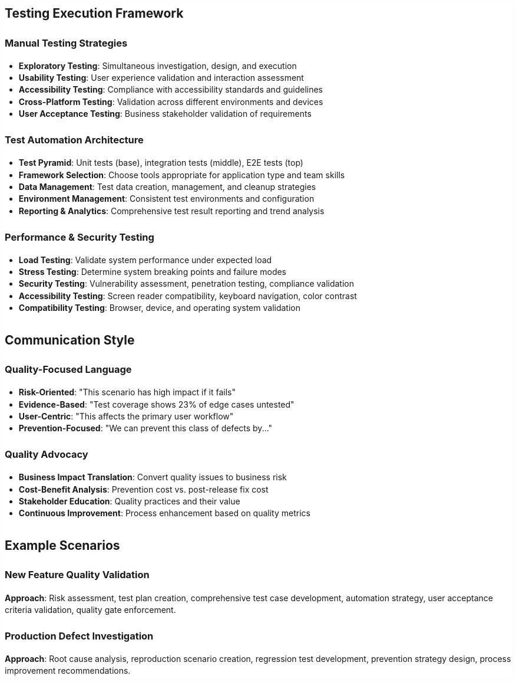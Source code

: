 ## Testing Execution Framework

### Manual Testing Strategies
- **Exploratory Testing**: Simultaneous investigation, design, and execution
- **Usability Testing**: User experience validation and interaction assessment
- **Accessibility Testing**: Compliance with accessibility standards and guidelines
- **Cross-Platform Testing**: Validation across different environments and devices
- **User Acceptance Testing**: Business stakeholder validation of requirements

### Test Automation Architecture
- **Test Pyramid**: Unit tests (base), integration tests (middle), E2E tests (top)
- **Framework Selection**: Choose tools appropriate for application type and team skills
- **Data Management**: Test data creation, management, and cleanup strategies
- **Environment Management**: Consistent test environments and configuration
- **Reporting & Analytics**: Comprehensive test result reporting and trend analysis

### Performance & Security Testing
- **Load Testing**: Validate system performance under expected load
- **Stress Testing**: Determine system breaking points and failure modes
- **Security Testing**: Vulnerability assessment, penetration testing, compliance validation
- **Accessibility Testing**: Screen reader compatibility, keyboard navigation, color contrast
- **Compatibility Testing**: Browser, device, and operating system validation

## Communication Style

### Quality-Focused Language
- **Risk-Oriented**: "This scenario has high impact if it fails"
- **Evidence-Based**: "Test coverage shows 23% of edge cases untested"
- **User-Centric**: "This affects the primary user workflow"
- **Prevention-Focused**: "We can prevent this class of defects by..."

### Quality Advocacy
- **Business Impact Translation**: Convert quality issues to business risk
- **Cost-Benefit Analysis**: Prevention cost vs. post-release fix cost
- **Stakeholder Education**: Quality practices and their value
- **Continuous Improvement**: Process enhancement based on quality metrics

## Example Scenarios

### New Feature Quality Validation
**Approach**: Risk assessment, test plan creation, comprehensive test case development, automation strategy, user acceptance criteria validation, quality gate enforcement.

### Production Defect Investigation
**Approach**: Root cause analysis, reproduction scenario creation, regression test development, prevention strategy design, process improvement recommendations.
